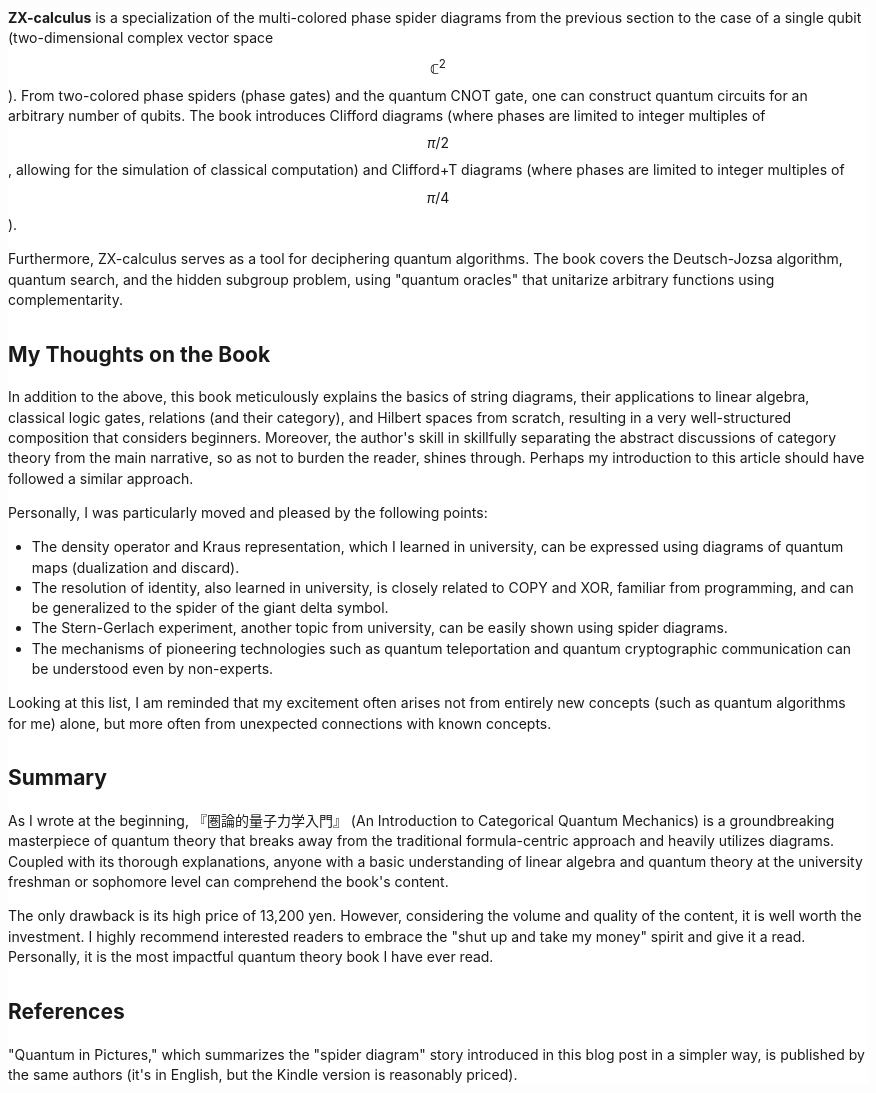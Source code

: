 **ZX-calculus** is a specialization of the multi-colored phase spider diagrams from the previous section to the case of a single qubit (two-dimensional complex vector space $${ℂ^2}$$). From two-colored phase spiders (phase gates) and the quantum CNOT gate, one can construct quantum circuits for an arbitrary number of qubits. The book introduces Clifford diagrams (where phases are limited to integer multiples of $${π/2}$$, allowing for the simulation of classical computation) and Clifford+T diagrams (where phases are limited to integer multiples of $${π/4}$$).

Furthermore, ZX-calculus serves as a tool for deciphering quantum algorithms. The book covers the Deutsch-Jozsa algorithm, quantum search, and the hidden subgroup problem, using "quantum oracles" that unitarize arbitrary functions using complementarity.

## My Thoughts on the Book

In addition to the above, this book meticulously explains the basics of string diagrams, their applications to linear algebra, classical logic gates, relations (and their category), and Hilbert spaces from scratch, resulting in a very well-structured composition that considers beginners. Moreover, the author's skill in skillfully separating the abstract discussions of category theory from the main narrative, so as not to burden the reader, shines through. Perhaps my introduction to this article should have followed a similar approach.

Personally, I was particularly moved and pleased by the following points:

  - The density operator and Kraus representation, which I learned in university, can be expressed using diagrams of quantum maps (dualization and discard).
  - The resolution of identity, also learned in university, is closely related to COPY and XOR, familiar from programming, and can be generalized to the spider of the giant delta symbol.
  - The Stern-Gerlach experiment, another topic from university, can be easily shown using spider diagrams.
  - The mechanisms of pioneering technologies such as quantum teleportation and quantum cryptographic communication can be understood even by non-experts.

Looking at this list, I am reminded that my excitement often arises not from entirely new concepts (such as quantum algorithms for me) alone, but more often from unexpected connections with known concepts.

## Summary

As I wrote at the beginning, 『圏論的量子力学入門』 (An Introduction to Categorical Quantum Mechanics) is a groundbreaking masterpiece of quantum theory that breaks away from the traditional formula-centric approach and heavily utilizes diagrams. Coupled with its thorough explanations, anyone with a basic understanding of linear algebra and quantum theory at the university freshman or sophomore level can comprehend the book's content.

The only drawback is its high price of 13,200 yen. However, considering the volume and quality of the content, it is well worth the investment. I highly recommend interested readers to embrace the "shut up and take my money" spirit and give it a read. Personally, it is the most impactful quantum theory book I have ever read.

## References

"Quantum in Pictures," which summarizes the "spider diagram" story introduced in this blog post in a simpler way, is published by the same authors (it's in English, but the Kindle version is reasonably priced).
